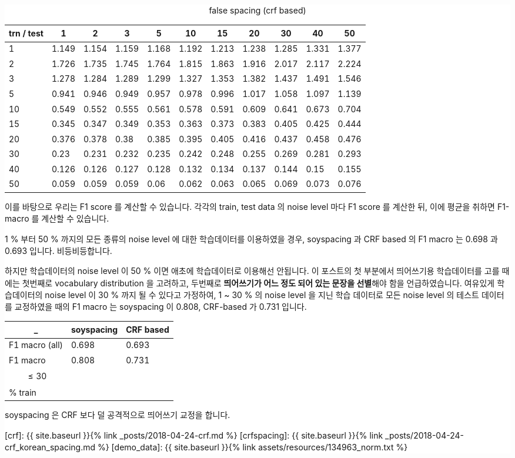 <center>false spacing (crf based)</center>

| trn / test | 1 | 2 | 3 | 5 | 10 | 15 | 20 | 30 | 40 | 50 |
| --- |  --- |  --- |  --- |  --- |  --- |  --- |  --- |  --- |  --- |  --- | 
| 1 | 1.149 | 1.154 | 1.159 | 1.168 | 1.192 | 1.213 | 1.238 | 1.285 | 1.331 | 1.377 |
| 2 | 1.726 | 1.735 | 1.745 | 1.764 | 1.815 | 1.863 | 1.916 | 2.017 | 2.117 | 2.224 |
| 3 | 1.278 | 1.284 | 1.289 | 1.299 | 1.327 | 1.353 | 1.382 | 1.437 | 1.491 | 1.546 |
| 5 | 0.941 | 0.946 | 0.949 | 0.957 | 0.978 | 0.996 | 1.017 | 1.058 | 1.097 | 1.139 |
| 10 | 0.549 | 0.552 | 0.555 | 0.561 | 0.578 | 0.591 | 0.609 | 0.641 | 0.673 | 0.704 |
| 15 | 0.345 | 0.347 | 0.349 | 0.353 | 0.363 | 0.373 | 0.383 | 0.405 | 0.425 | 0.444 |
| 20 | 0.376 | 0.378 | 0.38 | 0.385 | 0.395 | 0.405 | 0.416 | 0.437 | 0.458 | 0.476 |
| 30 | 0.23 | 0.231 | 0.232 | 0.235 | 0.242 | 0.248 | 0.255 | 0.269 | 0.281 | 0.293 |
| 40 | 0.126 | 0.126 | 0.127 | 0.128 | 0.132 | 0.134 | 0.137 | 0.144 | 0.15 | 0.155 |
| 50 | 0.059 | 0.059 | 0.059 | 0.06 | 0.062 | 0.063 | 0.065 | 0.069 | 0.073 | 0.076 |

이를 바탕으로 우리는 F1 score 를 계산할 수 있습니다. 각각의 train, test data 의 noise level 마다 F1 score 를 계산한 뒤, 이에 평균을 취하면 F1-macro 를 계산할 수 있습니다. 

1 % 부터 50 % 까지의 모든 종류의 noise level 에 대한 학습데이터를 이용하였을 경우, soyspacing 과 CRF based 의 F1 macro 는 0.698 과 0.693 입니다. 비등비등합니다. 

하지만 학습데이터의 noise level 이 50 % 이면 애초에 학습데이터로 이용해선 안됩니다. 이 포스트의 첫 부분에서 띄어쓰기용 학습데이터를 고를 때에는 첫번째로 vocabulary distribution 을 고려하고, 두번째로 **띄어쓰기가 어느 정도 되어 있는 문장을 선별**해야 함을 언급하였습니다. 여유있게 학습데이터의 noise level 이 30 % 까지 될 수 있다고 가정하여, 1 ~ 30 % 의 noise level 을 지닌 학습 데이터로 모든 noise level 의 테스트 데이터를 교정하였을 때의 F1 macro 는 soyspacing 이 0.808, CRF-based 가 0.731 입니다. 

| _ | soyspacing | CRF based |
| --- | --- | --- |
| F1 macro (all) | 0.698 | 0.693 |
| F1 macro $$\le 30$$ % train | 0.808 | 0.731 |

soyspacing 은 CRF 보다 덜 공격적으로 띄어쓰기 교정을 합니다.

[scatterlab]: http://www.scatterlab.co.kr/
[crf]: {{ site.baseurl }}{% link _posts/2018-04-24-crf.md %}
[crfspacing]: {{ site.baseurl }}{% link _posts/2018-04-24-crf_korean_spacing.md %}
[demo_data]: {{ site.baseurl }}{% link assets/resources/134963_norm.txt %}